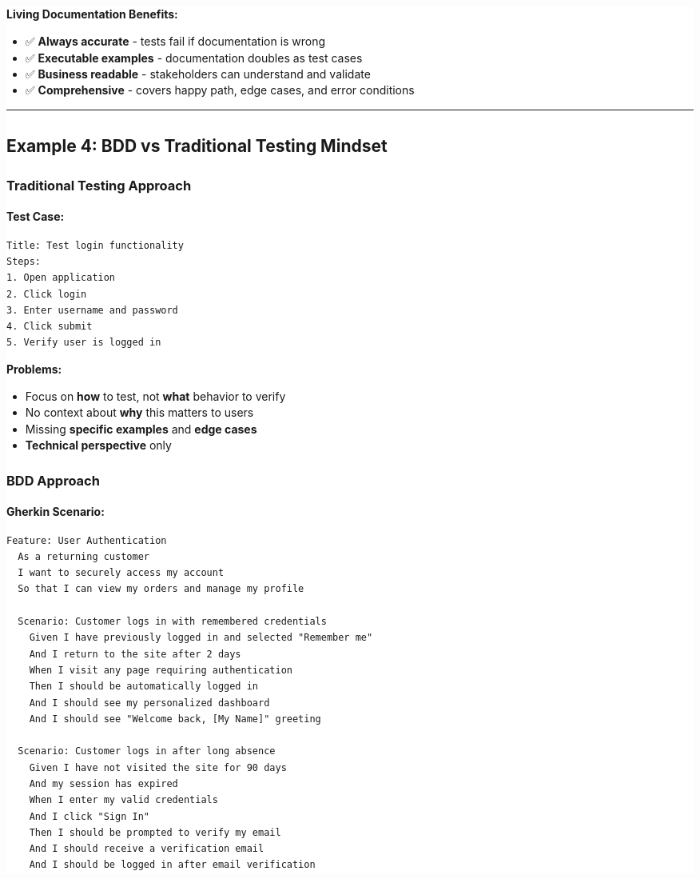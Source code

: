 **Living Documentation Benefits:**
- ✅ **Always accurate** - tests fail if documentation is wrong
- ✅ **Executable examples** - documentation doubles as test cases
- ✅ **Business readable** - stakeholders can understand and validate
- ✅ **Comprehensive** - covers happy path, edge cases, and error conditions

---

## Example 4: BDD vs Traditional Testing Mindset

### Traditional Testing Approach

**Test Case:**
```
Title: Test login functionality
Steps:
1. Open application
2. Click login
3. Enter username and password
4. Click submit
5. Verify user is logged in
```

**Problems:**
- Focus on **how** to test, not **what** behavior to verify
- No context about **why** this matters to users
- Missing **specific examples** and **edge cases**
- **Technical perspective** only

### BDD Approach

**Gherkin Scenario:**
```gherkin
Feature: User Authentication
  As a returning customer
  I want to securely access my account
  So that I can view my orders and manage my profile

  Scenario: Customer logs in with remembered credentials
    Given I have previously logged in and selected "Remember me"
    And I return to the site after 2 days
    When I visit any page requiring authentication
    Then I should be automatically logged in
    And I should see my personalized dashboard
    And I should see "Welcome back, [My Name]" greeting

  Scenario: Customer logs in after long absence
    Given I have not visited the site for 90 days
    And my session has expired
    When I enter my valid credentials
    And I click "Sign In"
    Then I should be prompted to verify my email
    And I should receive a verification email
    And I should be logged in after email verification
```
